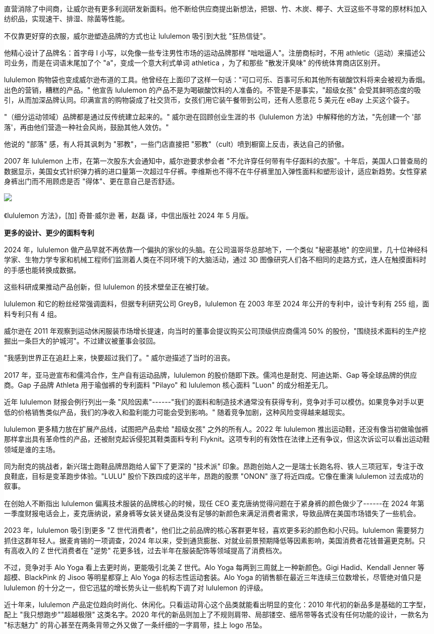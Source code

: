 直营消除了中间商，让威尔逊有更多利润研发新面料。他不断给供应商提出新想法，把银、竹、木炭、椰子、大豆这些不寻常的原材料加入纺织品，实现速干、排湿、除菌等性能。

不仅靠更好穿的衣服，威尔逊塑造品牌的方式也让 lululemon 吸引到大批 "狂热信徒"。

他精心设计了品牌名：首字母 l 小写，以免像一些专注男性市场的运动品牌那样 "咄咄逼人"。注册商标时，不用 athletic（运动）来描述公司业务，而是在词语末尾加了个 "a"，变成一个意大利式单词 athletica ，为了和那些 "散发汗臭味" 的传统体育商店区别开。

lululemon 购物袋也变成威尔逊布道的工具。他曾经在上面印了这样一句话："可口可乐、百事可乐和其他所有碳酸饮料将来会被视为香烟。出色的营销，糟糕的产品。" 他宣告 lululemon 的产品不是为喝碳酸饮料的人准备的。不管是不是事实，"超级女孩" 会受其鲜明态度的吸引，从而加深品牌认同。印满宣言的购物袋成了社交货币，女孩们用它装午餐带到公司，还有人愿意花 5 美元在 eBay 上买这个袋子。

"（细分运动领域）品牌都是通过反传统建立起来的。" 威尔逊在回顾创业生涯的书《lululemon 方法》中解释他的方法，"先创建一个 '部落'，再由他们营造一种社会风尚，鼓励其他人效仿。"

他说的 "部落" 感，有人将其讽刺为 "邪教"，一些门店直接把 "邪教"（cult）喷到橱窗上反击，表达自己的骄傲。

2007 年 lululemon 上市，在第一次股东大会通知中，威尔逊要求参会者 "不允许穿任何带有牛仔面料的衣服"。十年后，美国人口普查局的数据显示，美国女式针织弹力裤的进口量第一次超过牛仔裤。李维斯也不得不在牛仔裤里加入弹性面料和塑形设计，适应新趋势。女性穿紧身裤出门而不用顾虑是否 "得体"、更在意自己是否舒适。


![](https://cubox.pro/c/filters:no_upscale()?imageUrl=https%3A%2F%2Fmmbiz.qpic.cn%2Fmmbiz_png%2FVWpZENjIo5ut1QnY0wWbkBibOvdkniczNXkymSic5H0icwjzgFYlmbpaCCCd6cQegJBMqjgO8ib5vscILfqwOrGZJyw%2F640%3Fwx_fmt%3Dpng%26from%3Dappmsg)

《lululemon 方法》，\[加\] 奇普·威尔逊 著，赵磊 译，中信出版社 2024 年 5 月版。


**更多的设计、更少的面料专利**


2024 年，lululemon 做产品早就不再依靠一个偏执的家伙的头脑。在公司温哥华总部地下，一个类似 "秘密基地" 的空间里，几十位神经科学家、生物力学专家和机械工程师们监测着人类在不同环境下的大脑活动，通过 3D 图像研究人们各不相同的走路方式，连人在触摸面料时的手感也能转换成数据。

这些科研成果推动产品创新，但 lululemon 的技术壁垒正在被打破。

lululemon 和它的粉丝经常强调面料，但据专利研究公司 GreyB，lululemon 在 2003 年至 2024 年公开的专利中，设计专利有 255 组，面料专利只有 4 组。

威尔逊在 2011 年观察到运动休闲服装市场增长提速，向当时的董事会提议购买公司顶级供应商儒鸿 50% 的股份，"围绕技术面料的生产挖掘出一条巨大的护城河"。不过建议被董事会驳回。

"我感到世界正在追赶上来，快要超过我们了。" 威尔逊描述了当时的沮丧。

2017 年，亚马逊宣布和儒鸿合作，生产自有运动品牌，lululemon 的股价随即下跌。儒鸿也是耐克、阿迪达斯、Gap 等全球品牌的供应商。Gap 子品牌 Athleta 用于瑜伽裤的专利面料 "Pilayo" 和 lululemon 核心面料 "Luon" 的成分相差无几。

近年 lululemon 财报会例行列出一条 "风险因素"------"我们的面料和制造技术通常没有获得专利，竞争对手可以模仿。如果竞争对手以更低的价格销售类似产品，我们的净收入和盈利能力可能会受到影响。" 随着竞争加剧，这种风险变得越来越现实。

lululemon 更多精力放在扩展产品线，试图把产品卖给 "超级女孩" 之外的所有人。2022 年 lululemon 推出运动鞋，还没有像当初做瑜伽裤那样拿出具有革命性的产品，还被耐克起诉侵犯其鞋类面料专利 Flyknit。这项专利的有效性在法律上还有争议，但这次诉讼可以看出运动鞋领域是谁的主场。

同为耐克的挑战者，新兴瑞士跑鞋品牌昂跑给人留下了更深的 "技术派" 印象。昂跑创始人之一是瑞士长跑名将、铁人三项冠军，专注于改良鞋底，目标是变革跑步体验。"LULU" 股价下跌四成的这半年，昂跑的股票 "ONON" 涨了将近四成。它像在重演 lululemon 过去成功的叙事。

在创始人不断指出 lululemon 偏离技术服装的品牌核心的时候，现任 CEO 麦克唐纳觉得问题在于紧身裤的颜色做少了------在 2024 年第一季度财报电话会上，麦克唐纳说，紧身裤等女装关键品类没有足够的新颜色来满足消费者需求，导致品牌在美国市场错失了一些机会。

2023 年，lululemon 吸引到更多 "Z 世代消费者"，他们比之前品牌的核心客群更年轻，喜欢更多彩的颜色和小尺码。lululemon 需要努力抓住这群年轻人。据麦肯锡的一项调查，2024 年以来，受到通货膨胀、对就业前景预期降低等因素影响，美国消费者花钱普遍更克制。只有高收入的 Z 世代消费者在 "逆势" 花更多钱，过去半年在服装配饰等领域提高了消费档次。

不过，竞争对手 Alo Yoga 看上去更时尚，更能吸引北美 Z 世代。Alo Yoga 每两到三周就上一种新颜色。Gigi Hadid、Kendall Jenner 等超模、BlackPink 的 Jisoo 等明星都穿上 Alo Yoga 的标志性运动套装。Alo Yoga 的销售额在最近三年连续三位数增长，尽管绝对值只是 lululemon 的十分之一，但它迅猛的增长势头让一些机构下调了对 lululemon 的评级。

近十年来，lululemon 产品定位趋向时尚化、休闲化。只看运动背心这个品类就能看出明显的变化：2010 年代初的新品多是基础的工字型，配上 "我只想跑步""超越极限" 这类名字。2020 年代的新品则加上了不规则肩带、局部镂空、细吊带等各式没有任何功能的设计，一款名为 "标志魅力" 的背心甚至在两条背带之外又做了一条纤细的一字肩带，挂上 logo 吊坠。
